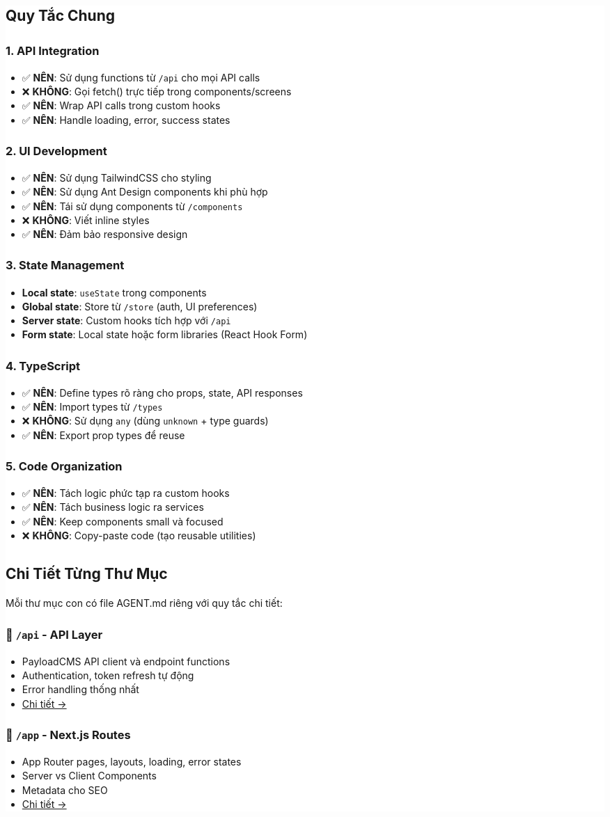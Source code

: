 ## Quy Tắc Chung

### 1. API Integration
- ✅ **NÊN**: Sử dụng functions từ `/api` cho mọi API calls
- ❌ **KHÔNG**: Gọi fetch() trực tiếp trong components/screens
- ✅ **NÊN**: Wrap API calls trong custom hooks
- ✅ **NÊN**: Handle loading, error, success states

### 2. UI Development
- ✅ **NÊN**: Sử dụng TailwindCSS cho styling
- ✅ **NÊN**: Sử dụng Ant Design components khi phù hợp
- ✅ **NÊN**: Tái sử dụng components từ `/components`
- ❌ **KHÔNG**: Viết inline styles
- ✅ **NÊN**: Đảm bảo responsive design

### 3. State Management
- **Local state**: `useState` trong components
- **Global state**: Store từ `/store` (auth, UI preferences)
- **Server state**: Custom hooks tích hợp với `/api`
- **Form state**: Local state hoặc form libraries (React Hook Form)

### 4. TypeScript
- ✅ **NÊN**: Define types rõ ràng cho props, state, API responses
- ✅ **NÊN**: Import types từ `/types`
- ❌ **KHÔNG**: Sử dụng `any` (dùng `unknown` + type guards)
- ✅ **NÊN**: Export prop types để reuse

### 5. Code Organization
- ✅ **NÊN**: Tách logic phức tạp ra custom hooks
- ✅ **NÊN**: Tách business logic ra services
- ✅ **NÊN**: Keep components small và focused
- ❌ **KHÔNG**: Copy-paste code (tạo reusable utilities)

## Chi Tiết Từng Thư Mục

Mỗi thư mục con có file AGENT.md riêng với quy tắc chi tiết:

### 📁 `/api` - API Layer
- PayloadCMS API client và endpoint functions
- Authentication, token refresh tự động
- Error handling thống nhất
- [Chi tiết →](./api/AGENT.md)

### 📁 `/app` - Next.js Routes
- App Router pages, layouts, loading, error states
- Server vs Client Components
- Metadata cho SEO
- [Chi tiết →](./app/AGENT.md)
